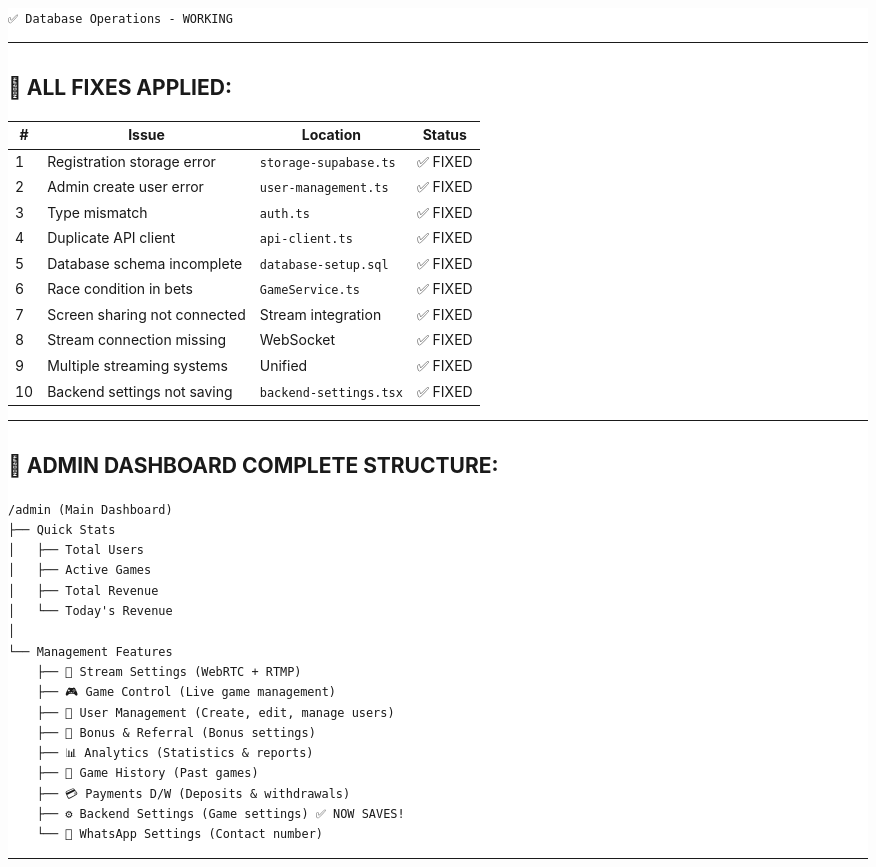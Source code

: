 ```
✅ Database Operations - WORKING
```

---

## 🔧 ALL FIXES APPLIED:

| # | Issue | Location | Status |
|---|-------|----------|--------|
| 1 | Registration storage error | `storage-supabase.ts` | ✅ FIXED |
| 2 | Admin create user error | `user-management.ts` | ✅ FIXED |
| 3 | Type mismatch | `auth.ts` | ✅ FIXED |
| 4 | Duplicate API client | `api-client.ts` | ✅ FIXED |
| 5 | Database schema incomplete | `database-setup.sql` | ✅ FIXED |
| 6 | Race condition in bets | `GameService.ts` | ✅ FIXED |
| 7 | Screen sharing not connected | Stream integration | ✅ FIXED |
| 8 | Stream connection missing | WebSocket | ✅ FIXED |
| 9 | Multiple streaming systems | Unified | ✅ FIXED |
| 10 | Backend settings not saving | `backend-settings.tsx` | ✅ FIXED |

---

## 🎯 ADMIN DASHBOARD COMPLETE STRUCTURE:

```
/admin (Main Dashboard)
├── Quick Stats
│   ├── Total Users
│   ├── Active Games
│   ├── Total Revenue
│   └── Today's Revenue
│
└── Management Features
    ├── 🎥 Stream Settings (WebRTC + RTMP)
    ├── 🎮 Game Control (Live game management)
    ├── 👥 User Management (Create, edit, manage users)
    ├── 🎁 Bonus & Referral (Bonus settings)
    ├── 📊 Analytics (Statistics & reports)
    ├── 📜 Game History (Past games)
    ├── 💳 Payments D/W (Deposits & withdrawals)
    ├── ⚙️ Backend Settings (Game settings) ✅ NOW SAVES!
    └── 💬 WhatsApp Settings (Contact number)
```

---
